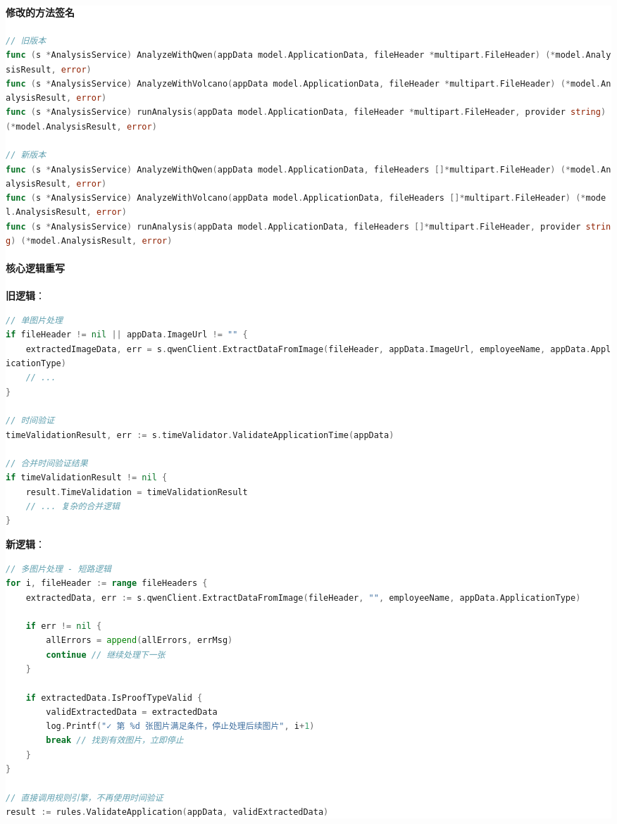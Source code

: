 #### 修改的方法签名

```go
// 旧版本
func (s *AnalysisService) AnalyzeWithQwen(appData model.ApplicationData, fileHeader *multipart.FileHeader) (*model.AnalysisResult, error)
func (s *AnalysisService) AnalyzeWithVolcano(appData model.ApplicationData, fileHeader *multipart.FileHeader) (*model.AnalysisResult, error)
func (s *AnalysisService) runAnalysis(appData model.ApplicationData, fileHeader *multipart.FileHeader, provider string) (*model.AnalysisResult, error)

// 新版本
func (s *AnalysisService) AnalyzeWithQwen(appData model.ApplicationData, fileHeaders []*multipart.FileHeader) (*model.AnalysisResult, error)
func (s *AnalysisService) AnalyzeWithVolcano(appData model.ApplicationData, fileHeaders []*multipart.FileHeader) (*model.AnalysisResult, error)
func (s *AnalysisService) runAnalysis(appData model.ApplicationData, fileHeaders []*multipart.FileHeader, provider string) (*model.AnalysisResult, error)
```

#### 核心逻辑重写

**旧逻辑**：
```go
// 单图片处理
if fileHeader != nil || appData.ImageUrl != "" {
    extractedImageData, err = s.qwenClient.ExtractDataFromImage(fileHeader, appData.ImageUrl, employeeName, appData.ApplicationType)
    // ...
}

// 时间验证
timeValidationResult, err := s.timeValidator.ValidateApplicationTime(appData)

// 合并时间验证结果
if timeValidationResult != nil {
    result.TimeValidation = timeValidationResult
    // ... 复杂的合并逻辑
}
```

**新逻辑**：
```go
// 多图片处理 - 短路逻辑
for i, fileHeader := range fileHeaders {
    extractedData, err := s.qwenClient.ExtractDataFromImage(fileHeader, "", employeeName, appData.ApplicationType)
    
    if err != nil {
        allErrors = append(allErrors, errMsg)
        continue // 继续处理下一张
    }
    
    if extractedData.IsProofTypeValid {
        validExtractedData = extractedData
        log.Printf("✓ 第 %d 张图片满足条件，停止处理后续图片", i+1)
        break // 找到有效图片，立即停止
    }
}

// 直接调用规则引擎，不再使用时间验证
result := rules.ValidateApplication(appData, validExtractedData)
```
